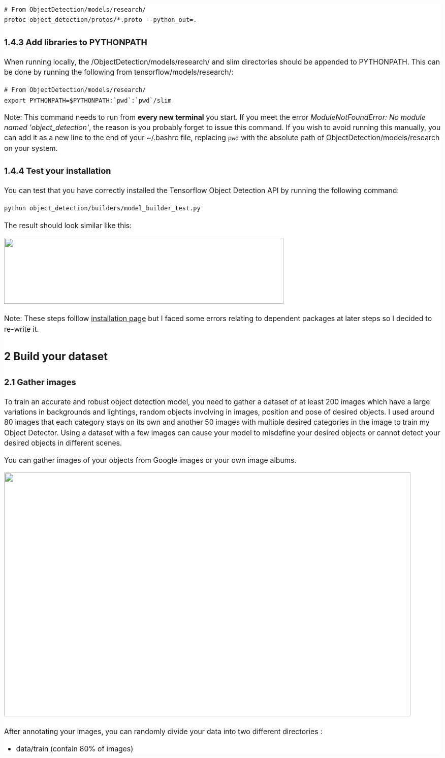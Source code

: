     # From ObjectDetection/models/research/
    protoc object_detection/protos/*.proto --python_out=.
    
### 1.4.3 Add libraries to PYTHONPATH ###

When running locally, the /ObjectDetection/models/research/ and slim directories should be appended to PYTHONPATH. This can be done by running the following from tensorflow/models/research/:

    # From ObjectDetection/models/research/
    export PYTHONPATH=$PYTHONPATH:`pwd`:`pwd`/slim

Note: This command needs to run from **every new terminal** you start. If you meet the error *ModuleNotFoundError: No module named 'object_detection'*, the reason is you probably forget to issue this command. If you wish to avoid running this manually, you can add it as a new line to the end of your ~/.bashrc file, replacing `pwd` with the absolute path of ObjectDetection/models/research on your system.

### 1.4.4 Test your installation ###

You can test that you have correctly installed the Tensorflow Object Detection API by running the following command:

    python object_detection/builders/model_builder_test.py

The result should look similar like this:

<img src="https://github.com/Khaivdo/How-to-train-an-Object-Detector-using-Tensorflow-API-on-Ubuntu-16.04-GPU/blob/master/doc/CompleteInstallation.png" height="130" width="550">

Note: These steps folllow [installation page](https://github.com/tensorflow/models/blob/master/research/object_detection/g3doc/installation.md) but I faced some errors relating to dependent packages at later steps so I decided to re-write it.

## 2 Build your dataset
  
 
### 2.1 Gather images ###

  To train an accurate and robust object detection model, you need to gather a dataset of at least 200 images which have a large variations in backgrounds and lightings, random objects involving in images, position and pose of desired objects. I used around 80 images that each category stays on its own and another 50 images with multiple desired categories in the image to train my Object Detector. Using a dataset with a few images can cause your model to misdefine your desired objects or cannot detect your desired objects in different scenes.

  You can gather images of your objects from Google images or your own image albums.
  
  <img src="https://github.com/Khaivdo/How-to-train-an-Object-Detector-using-Tensorflow-API-on-Ubuntu-16.04-GPU/blob/master/doc/images.png" height="480" width="800">
  
  
  After annotating your images, you can randomly divide your data into two different directories :
  
  - data/train (contain 80% of images)
    